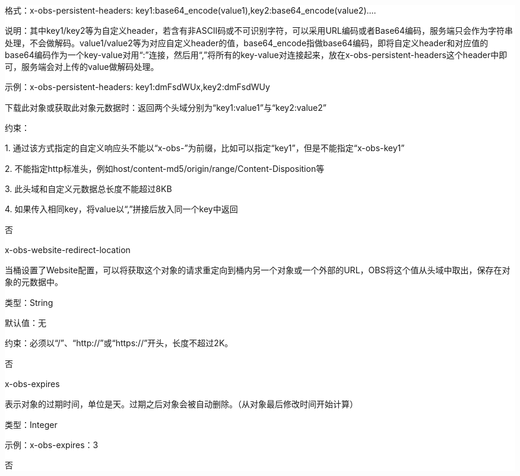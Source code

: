 <p id="p283201813108"><a name="p283201813108"></a><a name="p283201813108"></a><span>格式：</span><span>x-obs-persistent-headers: key1:base64_encode(value1),key2:base64_encode(value2)....</span></p>
<p id="p1412112051019"><a name="p1412112051019"></a><a name="p1412112051019"></a><span>说明：其中</span><span>key1/key2</span><span>等为自定义</span><span>header</span><span>，若含有非</span><span>ASCII</span><span>码或不可识别字符，可以采用</span><span>URL</span><span>编码或者</span><span>Base64</span><span>编码，服务端只会作为字符串处理，不会做解码。</span><span>value1/value2</span><span>等为对应自定义</span><span>header</span><span>的值，</span><span>base64_encode</span><span>指做</span><span>base64</span><span>编码，即将自定义</span><span>header</span><span>和对应值的</span><span>base64</span><span>编码作为一个</span><span>key-value</span><span>对用</span><span>“:”</span><span>连接，然后用</span><span>“,”</span><span>将所有的</span><span>key-value</span><span>对连接起来，放在</span><span>x-obs-persistent-headers</span><span>这个</span><span>header</span><span>中即可，服务端会对上传的value做解码处理。</span></p>
<p id="p1771034681119"><a name="p1771034681119"></a><a name="p1771034681119"></a><span>示例：</span><span>x-obs-persistent-headers: key1:dmFsdWUx,key2:dmFsdWUy</span></p>
<p id="p87101346101117"><a name="p87101346101117"></a><a name="p87101346101117"></a><span>下载此对象或获取此对象元数据时：返回两个头域分别为</span><span>“key1:value1”</span><span>与</span><span>“key2:value2”</span></p>
<p id="p136342066127"><a name="p136342066127"></a><a name="p136342066127"></a><span>约束：</span></p>
<p id="p1863416611211"><a name="p1863416611211"></a><a name="p1863416611211"></a><span>1. </span><span>通过该方式指定的自定义响应头不能以</span><span>“x-obs-”</span><span>为前缀，比如可以指定</span><span>“key1”</span><span>，但是不能指定</span><span>“x-obs-key1”</span></p>
<p id="p10634366121"><a name="p10634366121"></a><a name="p10634366121"></a><span>2. </span><span>不能指定</span><span>http</span><span>标准头，例如</span><span>host/content-md5/origin/range/Content-Disposition</span><span>等</span></p>
<p id="p1863416161214"><a name="p1863416161214"></a><a name="p1863416161214"></a><span>3. </span>此头域和自定义元数据总长度不能超过8KB</p>
<p id="p116343611125"><a name="p116343611125"></a><a name="p116343611125"></a>4. 如果传入相同key，将value以“,”拼接后放入同一个key中返回</p>
</td>
<td class="cellrowborder" valign="top" width="11.430000000000001%" headers="mcps1.2.4.1.3 "><p id="p9554726391"><a name="p9554726391"></a><a name="p9554726391"></a>否</p>
</td>
</tr>
<tr id="row1576511794515"><td class="cellrowborder" valign="top" width="20.000000000000004%" headers="mcps1.2.4.1.1 "><p id="p34995089"><a name="p34995089"></a><a name="p34995089"></a>x-obs-website-redirect-location</p>
</td>
<td class="cellrowborder" valign="top" width="68.57000000000001%" headers="mcps1.2.4.1.2 "><p id="p16029950"><a name="p16029950"></a><a name="p16029950"></a>当桶设置了Website配置，可以将获取这个对象的请求重定向到桶内另一个对象或一个外部的URL，OBS将这个值从头域中取出，保存在对象的元数据中。</p>
<p id="p10051824"><a name="p10051824"></a><a name="p10051824"></a>类型：String</p>
<p id="p23357555"><a name="p23357555"></a><a name="p23357555"></a>默认值：无</p>
<p id="p8891409"><a name="p8891409"></a><a name="p8891409"></a>约束：必须以“/”、“http://”或“https://”开头，长度不超过2K。</p>
</td>
<td class="cellrowborder" valign="top" width="11.430000000000001%" headers="mcps1.2.4.1.3 "><p id="p49115494"><a name="p49115494"></a><a name="p49115494"></a>否</p>
</td>
</tr>
<tr id="row275515429462"><td class="cellrowborder" valign="top" width="20.000000000000004%" headers="mcps1.2.4.1.1 "><p id="p1514215711573"><a name="p1514215711573"></a><a name="p1514215711573"></a>x-obs-expires</p>
</td>
<td class="cellrowborder" valign="top" width="68.57000000000001%" headers="mcps1.2.4.1.2 "><p id="p1139622113918"><a name="p1139622113918"></a><a name="p1139622113918"></a>表示对象的过期时间，单位是天。过期之后对象会被自动删除。（从对象最后修改时间开始计算）</p>
<p id="p133831235577"><a name="p133831235577"></a><a name="p133831235577"></a>类型：Integer</p>
<p id="p638302312574"><a name="p638302312574"></a><a name="p638302312574"></a>示例：x-obs-expires：3</p>
</td>
<td class="cellrowborder" valign="top" width="11.430000000000001%" headers="mcps1.2.4.1.3 "><p id="p1014357105719"><a name="p1014357105719"></a><a name="p1014357105719"></a>否</p>
</td>
</tr>
</tbody>
</table>